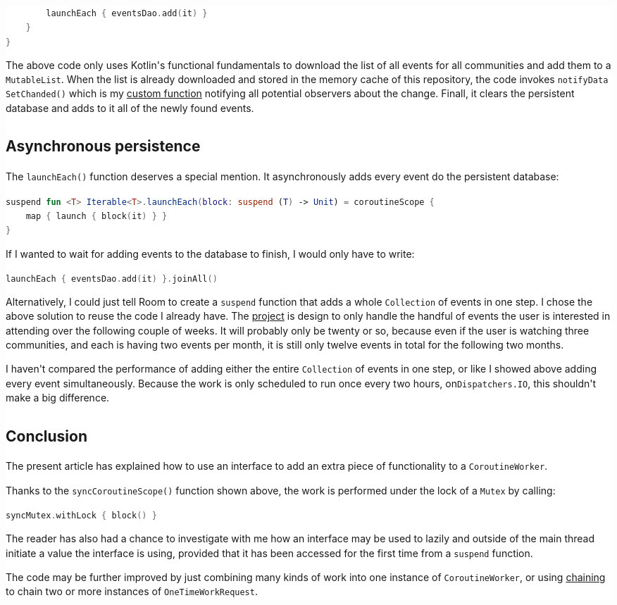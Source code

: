 ```kotlin
        launchEach { eventsDao.add(it) }
    }
}
```

The above code only uses Kotlin's functional fundamentals to download the list of all events for all communities and add them to a `MutableList`. When the list is already downloaded and stored in the memory cache of this repository, the code invokes `notifyDataSetChanded()` which is my [custom function][refreshing-article] notifying all potential observers about the change. Finall, it clears the persistent database and adds to it all of the newly found events.

## Asynchronous persistence

The `launchEach()` function deserves a special mention. It asynchronously adds every event do the persistent database:

```kotlin
suspend fun <T> Iterable<T>.launchEach(block: suspend (T) -> Unit) = coroutineScope {
    map { launch { block(it) } }
}
```

If I wanted to wait for adding events to the database to finish, I would only have to write:

```kotlin
launchEach { eventsDao.add(it) }.joinAll()
```

Alternatively, I could just tell Room to create a `suspend` function that adds a whole `Collection` of events in one step. I chose the above solution to reuse the code I already have. The [project][victor-events] is design to only handle the handful of events the user is interested in attending over the following couple of weeks. It will probably only be twenty or so, because even if the user is watching three communities, and each is having two events per month, it is still only twelve events in total for the following two months.

I haven't compared the performance of adding either the entire `Collection` of events in one step, or like I showed above adding every event simultaneously. Because the work is only scheduled to run once every two hours, on`Dispatchers.IO`, this shouldn't make a big difference.

## Conclusion

The present article has explained how to use an interface to add an extra piece of functionality to a `CoroutineWorker`.

Thanks to the `syncCoroutineScope()` function shown above, the work is performed under the lock of a `Mutex` by calling:

```kotlin
syncMutex.withLock { block() }
```

The reader has also had a chance to investigate with me how an interface may be used to lazily and outside of the main thread initiate a value the interface is using, provided that it has been accessed for the first time from a `suspend` function.

The code may be further improved by just combining many kinds of work into one instance of `CoroutineWorker`, or using [chaining] to chain two or more instances of `OneTimeWorkRequest`.


[victor-events]: https://github.com/syrop/Victor-Events
[lazy-commit]: https://github.com/syrop/Victor-Events/commit/7c095f1ed024b2c65103738e859c27b6911fc67b
[chaining]: https://developer.android.com/topic/libraries/architecture/workmanager/how-to/chain-work
[fix-commit]: https://github.com/syrop/Victor-Events/commit/c3a1da294f6e757e0b03f163f69dd9ff54d36c32
[refreshing-article]: https://syrop.github.io/jekyll/update/2019/04/27/refreshing-your-data.html
[paging]: https://developer.android.com/topic/libraries/architecture/paging/
[commit]: https://github.com/syrop/Victor-Events/commit/0343b1149a38a928b68bc1396de6d791316d2979
[decorator]: https://en.wikipedia.org/wiki/Decorator_pattern